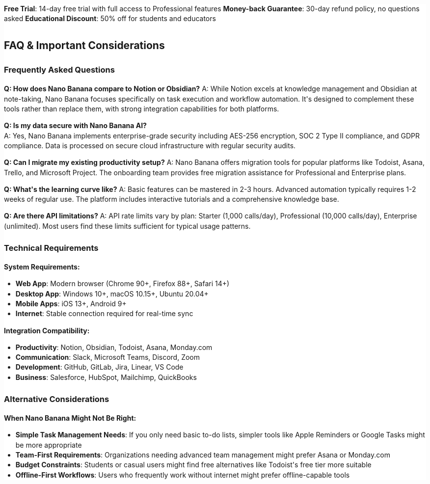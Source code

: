 **Free Trial**: 14-day free trial with full access to Professional features
**Money-back Guarantee**: 30-day refund policy, no questions asked
**Educational Discount**: 50% off for students and educators

## FAQ & Important Considerations

### Frequently Asked Questions

**Q: How does Nano Banana compare to Notion or Obsidian?**
A: While Notion excels at knowledge management and Obsidian at note-taking, Nano Banana focuses specifically on task execution and workflow automation. It's designed to complement these tools rather than replace them, with strong integration capabilities for both platforms.

**Q: Is my data secure with Nano Banana AI?**  
A: Yes, Nano Banana implements enterprise-grade security including AES-256 encryption, SOC 2 Type II compliance, and GDPR compliance. Data is processed on secure cloud infrastructure with regular security audits.

**Q: Can I migrate my existing productivity setup?**
A: Nano Banana offers migration tools for popular platforms like Todoist, Asana, Trello, and Microsoft Project. The onboarding team provides free migration assistance for Professional and Enterprise plans.

**Q: What's the learning curve like?**
A: Basic features can be mastered in 2-3 hours. Advanced automation typically requires 1-2 weeks of regular use. The platform includes interactive tutorials and a comprehensive knowledge base.

**Q: Are there API limitations?**
A: API rate limits vary by plan: Starter (1,000 calls/day), Professional (10,000 calls/day), Enterprise (unlimited). Most users find these limits sufficient for typical usage patterns.

### Technical Requirements

**System Requirements:**
- **Web App**: Modern browser (Chrome 90+, Firefox 88+, Safari 14+)
- **Desktop App**: Windows 10+, macOS 10.15+, Ubuntu 20.04+
- **Mobile Apps**: iOS 13+, Android 9+
- **Internet**: Stable connection required for real-time sync

**Integration Compatibility:**
- **Productivity**: Notion, Obsidian, Todoist, Asana, Monday.com
- **Communication**: Slack, Microsoft Teams, Discord, Zoom
- **Development**: GitHub, GitLab, Jira, Linear, VS Code
- **Business**: Salesforce, HubSpot, Mailchimp, QuickBooks

### Alternative Considerations

**When Nano Banana Might Not Be Right:**

- **Simple Task Management Needs**: If you only need basic to-do lists, simpler tools like Apple Reminders or Google Tasks might be more appropriate
- **Team-First Requirements**: Organizations needing advanced team management might prefer Asana or Monday.com
- **Budget Constraints**: Students or casual users might find free alternatives like Todoist's free tier more suitable
- **Offline-First Workflows**: Users who frequently work without internet might prefer offline-capable tools

